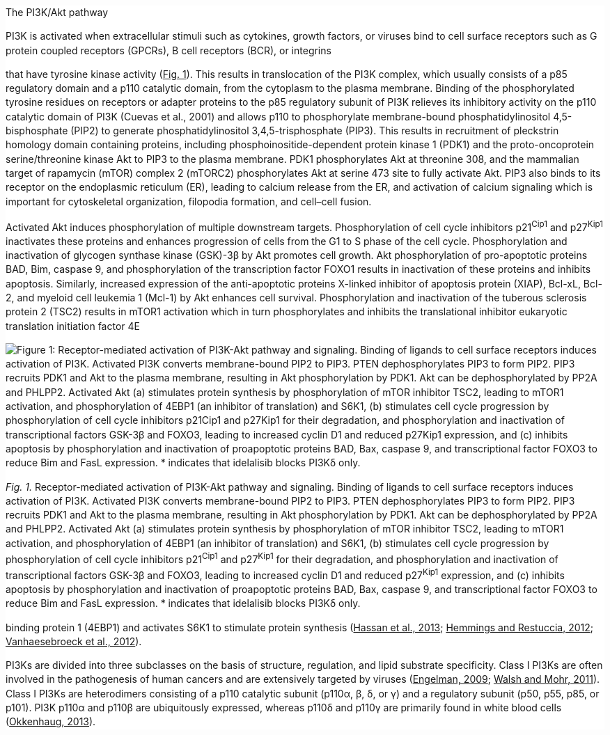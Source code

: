 The PI3K/Akt pathway

PI3K is activated when extracellular stimuli such as cytokines, growth factors, or viruses bind to cell surface receptors such as G protein coupled receptors (GPCRs), B cell receptors (BCR), or integrins

that have tyrosine kinase activity ([Fig. 1](#fig:1)). This results in translocation of the PI3K complex, which usually consists of a p85 regulatory domain and a p110 catalytic domain, from the cytoplasm to the plasma membrane. Binding of the phosphorylated tyrosine residues on receptors or adapter proteins to the p85 regulatory subunit of PI3K relieves its inhibitory activity on the p110 catalytic domain of PI3K (Cuevas et al., 2001) and allows p110 to phosphorylate membrane-bound phosphatidylinositol 4,5-bisphosphate (PIP2) to generate phosphatidylinositol 3,4,5-trisphosphate (PIP3). This results in recruitment of pleckstrin homology domain containing proteins, including phosphoinositide-dependent protein kinase 1 (PDK1) and the proto-oncoprotein serine/threonine kinase Akt to PIP3 to the plasma membrane. PDK1 phosphorylates Akt at threonine 308, and the mammalian target of rapamycin (mTOR) complex 2 (mTORC2) phosphorylates Akt at serine 473 site to fully activate Akt. PIP3 also binds to its receptor on the endoplasmic reticulum (ER), leading to calcium release from the ER, and activation of calcium signaling which is important for cytoskeletal organization, filopodia formation, and cell–cell fusion.

Activated Akt induces phosphorylation of multiple downstream targets. Phosphorylation of cell cycle inhibitors p21<sup>Cip1</sup> and p27<sup>Kip1</sup> inactivates these proteins and enhances progression of cells from the G1 to S phase of the cell cycle. Phosphorylation and inactivation of glycogen synthase kinase (GSK)-3β by Akt promotes cell growth. Akt phosphorylation of pro-apoptotic proteins BAD, Bim, caspase 9, and phosphorylation of the transcription factor FOXO1 results in inactivation of these proteins and inhibits apoptosis. Similarly, increased expression of the anti-apoptotic proteins X-linked inhibitor of apoptosis protein (XIAP), Bcl-xL, Bcl-2, and myeloid cell leukemia 1 (Mcl-1) by Akt enhances cell survival. Phosphorylation and inactivation of the tuberous sclerosis protein 2 (TSC2) results in mTOR1 activation which in turn phosphorylates and inhibits the translational inhibitor eukaryotic translation initiation factor 4E

![Figure 1: Receptor-mediated activation of PI3K-Akt pathway and signaling. Binding of ligands to cell surface receptors induces activation of PI3K. Activated PI3K converts membrane-bound PIP2 to PIP3. PTEN dephosphorylates PIP3 to form PIP2. PIP3 recruits PDK1 and Akt to the plasma membrane, resulting in Akt phosphorylation by PDK1. Akt can be dephosphorylated by PP2A and PHLPP2. Activated Akt (a) stimulates protein synthesis by phosphorylation of mTOR inhibitor TSC2, leading to mTOR1 activation, and phosphorylation of 4EBP1 (an inhibitor of translation) and S6K1, (b) stimulates cell cycle progression by phosphorylation of cell cycle inhibitors p21<sup>Cip1</sup> and p27<sup>Kip1</sup> for their degradation, and phosphorylation and inactivation of transcriptional factors GSK-3β and FOXO3, leading to increased cyclin D1 and reduced p27<sup>Kip1</sup> expression, and (c) inhibits apoptosis by phosphorylation and inactivation of proapoptotic proteins BAD, Bax, caspase 9, and transcriptional factor FOXO3 to reduce Bim and FasL expression. * indicates that idelalisib blocks PI3Kδ only.](image.png)

*Fig. 1.* Receptor-mediated activation of PI3K-Akt pathway and signaling. Binding of ligands to cell surface receptors induces activation of PI3K. Activated PI3K converts membrane-bound PIP2 to PIP3. PTEN dephosphorylates PIP3 to form PIP2. PIP3 recruits PDK1 and Akt to the plasma membrane, resulting in Akt phosphorylation by PDK1. Akt can be dephosphorylated by PP2A and PHLPP2. Activated Akt (a) stimulates protein synthesis by phosphorylation of mTOR inhibitor TSC2, leading to mTOR1 activation, and phosphorylation of 4EBP1 (an inhibitor of translation) and S6K1, (b) stimulates cell cycle progression by phosphorylation of cell cycle inhibitors p21<sup>Cip1</sup> and p27<sup>Kip1</sup> for their degradation, and phosphorylation and inactivation of transcriptional factors GSK-3β and FOXO3, leading to increased cyclin D1 and reduced p27<sup>Kip1</sup> expression, and (c) inhibits apoptosis by phosphorylation and inactivation of proapoptotic proteins BAD, Bax, caspase 9, and transcriptional factor FOXO3 to reduce Bim and FasL expression. * indicates that idelalisib blocks PI3Kδ only.

binding protein 1 (4EBP1) and activates S6K1 to stimulate protein synthesis ([Hassan et al., 2013](https://doi.org/10.1074/jbc.M112.438597); [Hemmings and Restuccia, 2012](https://doi.org/10.1016/j.jmb.2012.04.006); [Vanhaesebroeck et al., 2012](https://doi.org/10.1038/nrm3330)).

PI3Ks are divided into three subclasses on the basis of structure, regulation, and lipid substrate specificity. Class I PI3Ks are often involved in the pathogenesis of human cancers and are extensively targeted by viruses ([Engelman, 2009](https://doi.org/10.1016/j.cell.2009.01.025); [Walsh and Mohr, 2011](https://doi.org/10.1016/j.virol.2011.02.013)). Class I PI3Ks are heterodimers consisting of a p110 catalytic subunit (p110α, β, δ, or γ) and a regulatory subunit (p50, p55, p85, or p101). PI3K p110α and p110β are ubiquitously expressed, whereas p110δ and p110γ are primarily found in white blood cells ([Okkenhaug, 2013](https://doi.org/10.1038/nrm3526)).
